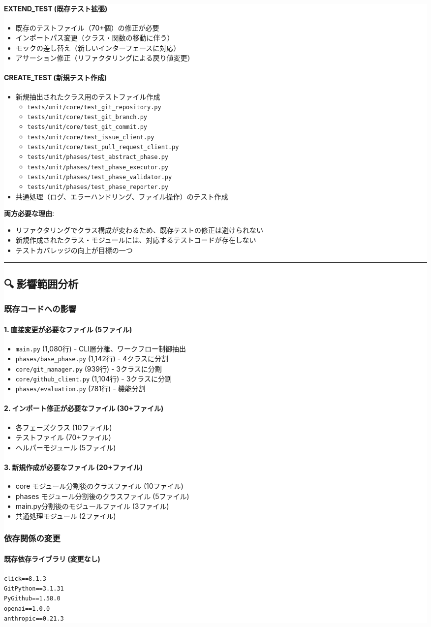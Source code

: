 #### EXTEND_TEST (既存テスト拡張)
- 既存のテストファイル（70+個）の修正が必要
- インポートパス変更（クラス・関数の移動に伴う）
- モックの差し替え（新しいインターフェースに対応）
- アサーション修正（リファクタリングによる戻り値変更）

#### CREATE_TEST (新規テスト作成)
- 新規抽出されたクラス用のテストファイル作成
  - `tests/unit/core/test_git_repository.py`
  - `tests/unit/core/test_git_branch.py`
  - `tests/unit/core/test_git_commit.py`
  - `tests/unit/core/test_issue_client.py`
  - `tests/unit/core/test_pull_request_client.py`
  - `tests/unit/phases/test_abstract_phase.py`
  - `tests/unit/phases/test_phase_executor.py`
  - `tests/unit/phases/test_phase_validator.py`
  - `tests/unit/phases/test_phase_reporter.py`
- 共通処理（ログ、エラーハンドリング、ファイル操作）のテスト作成

**両方必要な理由**:
- リファクタリングでクラス構成が変わるため、既存テストの修正は避けられない
- 新規作成されたクラス・モジュールには、対応するテストコードが存在しない
- テストカバレッジの向上が目標の一つ

---

## 🔍 影響範囲分析

### 既存コードへの影響

#### 1. 直接変更が必要なファイル (5ファイル)
- `main.py` (1,080行) - CLI層分離、ワークフロー制御抽出
- `phases/base_phase.py` (1,142行) - 4クラスに分割
- `core/git_manager.py` (939行) - 3クラスに分割
- `core/github_client.py` (1,104行) - 3クラスに分割
- `phases/evaluation.py` (781行) - 機能分割

#### 2. インポート修正が必要なファイル (30+ファイル)
- 各フェーズクラス (10ファイル)
- テストファイル (70+ファイル)
- ヘルパーモジュール (5ファイル)

#### 3. 新規作成が必要なファイル (20+ファイル)
- core モジュール分割後のクラスファイル (10ファイル)
- phases モジュール分割後のクラスファイル (5ファイル)
- main.py分割後のモジュールファイル (3ファイル)
- 共通処理モジュール (2ファイル)

### 依存関係の変更

#### 既存依存ライブラリ (変更なし)
```
click==8.1.3
GitPython==3.1.31
PyGithub==1.58.0
openai==1.0.0
anthropic==0.21.3
```
